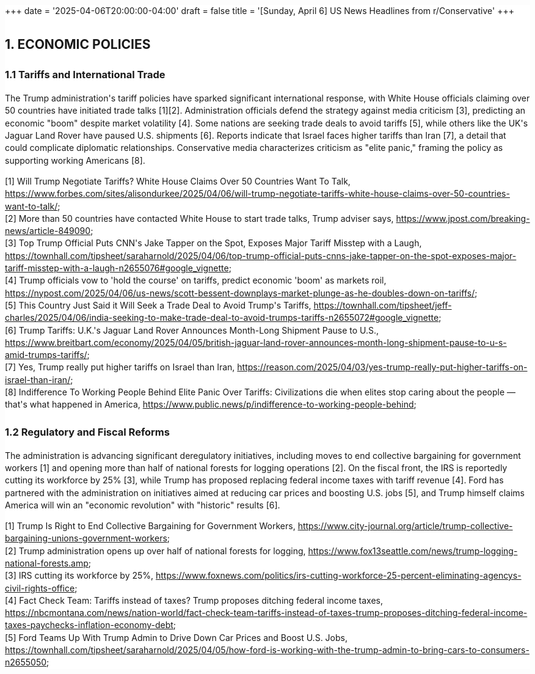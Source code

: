 +++
date = '2025-04-06T20:00:00-04:00'
draft = false
title = '[Sunday, April 6] US News Headlines from r/Conservative'
+++

## 1. ECONOMIC POLICIES

### 1.1 Tariffs and International Trade

The Trump administration's tariff policies have sparked significant international response, with White House officials claiming over 50 countries have initiated trade talks [1][2]. Administration officials defend the strategy against media criticism [3], predicting an economic "boom" despite market volatility [4]. Some nations are seeking trade deals to avoid tariffs [5], while others like the UK's Jaguar Land Rover have paused U.S. shipments [6]. Reports indicate that Israel faces higher tariffs than Iran [7], a detail that could complicate diplomatic relationships. Conservative media characterizes criticism as "elite panic," framing the policy as supporting working Americans [8].

[1] Will Trump Negotiate Tariffs? White House Claims Over 50 Countries Want To Talk, https://www.forbes.com/sites/alisondurkee/2025/04/06/will-trump-negotiate-tariffs-white-house-claims-over-50-countries-want-to-talk/;  
[2] More than 50 countries have contacted White House to start trade talks, Trump adviser says, https://www.jpost.com/breaking-news/article-849090;  
[3] Top Trump Official Puts CNN's Jake Tapper on the Spot, Exposes Major Tariff Misstep with a Laugh, https://townhall.com/tipsheet/saraharnold/2025/04/06/top-trump-official-puts-cnns-jake-tapper-on-the-spot-exposes-major-tariff-misstep-with-a-laugh-n2655076#google_vignette;  
[4] Trump officials vow to 'hold the course' on tariffs, predict economic 'boom' as markets roil, https://nypost.com/2025/04/06/us-news/scott-bessent-downplays-market-plunge-as-he-doubles-down-on-tariffs/;  
[5] This Country Just Said it Will Seek a Trade Deal to Avoid Trump's Tariffs, https://townhall.com/tipsheet/jeff-charles/2025/04/06/india-seeking-to-make-trade-deal-to-avoid-trumps-tariffs-n2655072#google_vignette;  
[6] Trump Tariffs: U.K.'s Jaguar Land Rover Announces Month-Long Shipment Pause to U.S., https://www.breitbart.com/economy/2025/04/05/british-jaguar-land-rover-announces-month-long-shipment-pause-to-u-s-amid-trumps-tariffs/;  
[7] Yes, Trump really put higher tariffs on Israel than Iran, https://reason.com/2025/04/03/yes-trump-really-put-higher-tariffs-on-israel-than-iran/;  
[8] Indifference To Working People Behind Elite Panic Over Tariffs: Civilizations die when elites stop caring about the people — that's what happened in America, https://www.public.news/p/indifference-to-working-people-behind;

### 1.2 Regulatory and Fiscal Reforms

The administration is advancing significant deregulatory initiatives, including moves to end collective bargaining for government workers [1] and opening more than half of national forests for logging operations [2]. On the fiscal front, the IRS is reportedly cutting its workforce by 25% [3], while Trump has proposed replacing federal income taxes with tariff revenue [4]. Ford has partnered with the administration on initiatives aimed at reducing car prices and boosting U.S. jobs [5], and Trump himself claims America will win an "economic revolution" with "historic" results [6].

[1] Trump Is Right to End Collective Bargaining for Government Workers, https://www.city-journal.org/article/trump-collective-bargaining-unions-government-workers;  
[2] Trump administration opens up over half of national forests for logging, https://www.fox13seattle.com/news/trump-logging-national-forests.amp;  
[3] IRS cutting its workforce by 25%, https://www.foxnews.com/politics/irs-cutting-workforce-25-percent-eliminating-agencys-civil-rights-office;  
[4] Fact Check Team: Tariffs instead of taxes? Trump proposes ditching federal income taxes, https://nbcmontana.com/news/nation-world/fact-check-team-tariffs-instead-of-taxes-trump-proposes-ditching-federal-income-taxes-paychecks-inflation-economy-debt;  
[5] Ford Teams Up With Trump Admin to Drive Down Car Prices and Boost U.S. Jobs, https://townhall.com/tipsheet/saraharnold/2025/04/05/how-ford-is-working-with-the-trump-admin-to-bring-cars-to-consumers-n2655050;  